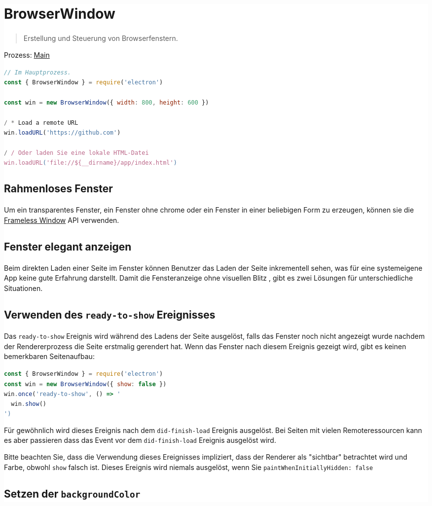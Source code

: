 # BrowserWindow

> Erstellung und Steuerung von Browserfenstern.

Prozess: [Main](../glossary.md#main-process)

```javascript
// Im Hauptprozess.
const { BrowserWindow } = require('electron')

const win = new BrowserWindow({ width: 800, height: 600 })

/ * Load a remote URL
win.loadURL('https://github.com')

/ / Oder laden Sie eine lokale HTML-Datei
win.loadURL('file://${__dirname}/app/index.html')
```

## Rahmenloses Fenster

Um ein transparentes Fenster, ein Fenster ohne chrome oder ein Fenster in einer beliebigen Form zu erzeugen, können sie die [Frameless Window](frameless-window.md) API verwenden.

## Fenster elegant anzeigen

Beim direkten Laden einer Seite im Fenster können Benutzer das Laden der Seite inkrementell sehen, was für eine systemeigene App keine gute Erfahrung darstellt. Damit die Fensteranzeige ohne visuellen Blitz , gibt es zwei Lösungen für unterschiedliche Situationen.

## Verwenden des `ready-to-show` Ereignisses

Das `ready-to-show` Ereignis wird während des Ladens der Seite ausgelöst, falls das Fenster noch nicht angezeigt wurde nachdem der Rendererprozess die Seite erstmalig gerendert hat. Wenn das Fenster nach diesem Ereignis gezeigt wird, gibt es keinen bemerkbaren Seitenaufbau:

```javascript
const { BrowserWindow } = require('electron')
const win = new BrowserWindow({ show: false })
win.once('ready-to-show', () => '
  win.show()
')
```

Für gewöhnlich wird dieses Ereignis nach dem `did-finish-load` Ereignis ausgelöst. Bei Seiten mit vielen Remoteressourcen kann es aber passieren dass das Event vor dem `did-finish-load` Ereignis ausgelöst wird.

Bitte beachten Sie, dass die Verwendung dieses Ereignisses impliziert, dass der Renderer als "sichtbar" betrachtet wird und Farbe, obwohl `show` falsch ist.  Dieses Ereignis wird niemals ausgelöst, wenn Sie `paintWhenInitiallyHidden: false`

## Setzen der `backgroundColor`
